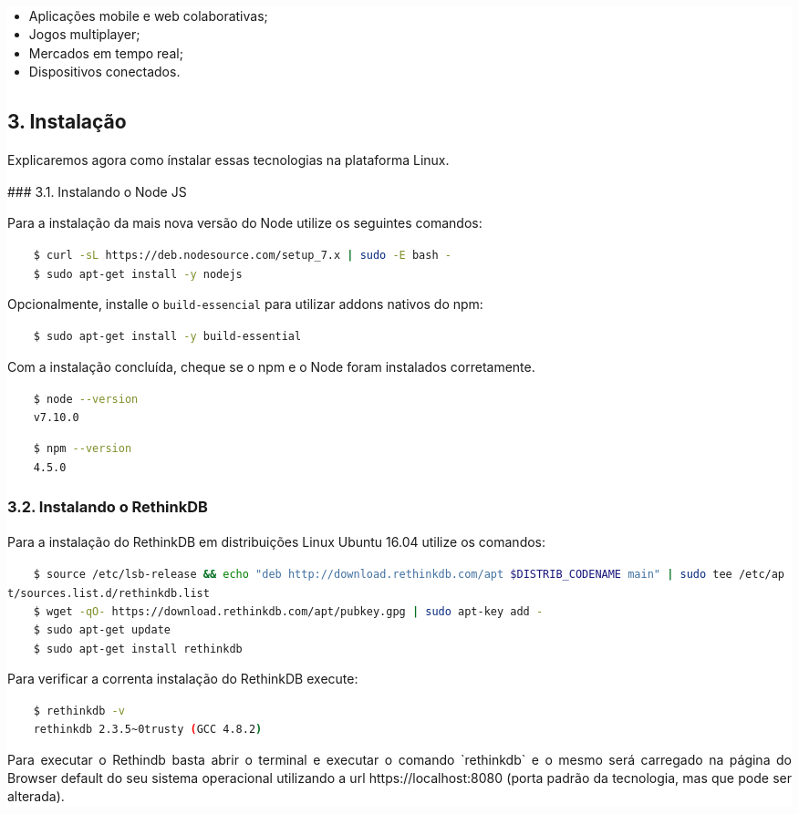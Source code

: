 * Aplicações mobile e web colaborativas;
* Jogos multiplayer;
* Mercados em tempo real;
* Dispositivos conectados.


## 3. Instalação
<p align="justify">Explicaremos agora como ínstalar essas tecnologias na plataforma Linux.</p>
### 3.1. Instalando o Node JS

Para a instalação da mais nova versão do Node utilize os seguintes comandos:

``` bash
    $ curl -sL https://deb.nodesource.com/setup_7.x | sudo -E bash -
    $ sudo apt-get install -y nodejs
```

Opcionalmente, installe o `build-essencial`  para utilizar addons nativos do npm:

``` bash
    $ sudo apt-get install -y build-essential
```

Com a instalação concluída, cheque se o npm e o Node foram instalados corretamente.

``` bash 
    $ node --version
    v7.10.0
```

``` bash 
    $ npm --version
    4.5.0
```

### 3.2. Instalando o RethinkDB

 <p align="justify">Para a instalação do RethinkDB em distribuições Linux Ubuntu 16.04 utilize os comandos: </p>
 
``` bash
    $ source /etc/lsb-release && echo "deb http://download.rethinkdb.com/apt $DISTRIB_CODENAME main" | sudo tee /etc/apt/sources.list.d/rethinkdb.list
    $ wget -qO- https://download.rethinkdb.com/apt/pubkey.gpg | sudo apt-key add -
    $ sudo apt-get update
    $ sudo apt-get install rethinkdb
```

Para verificar a correnta instalação do RethinkDB execute:

``` bash
    $ rethinkdb -v
    rethinkdb 2.3.5~0trusty (GCC 4.8.2)
```

<p align="justify">Para executar o Rethindb basta abrir o terminal e executar o comando `rethinkdb` e o mesmo será carregado na página do Browser default do seu sistema operacional utilizando a url https://localhost:8080 (porta padrão da tecnologia, mas que pode ser alterada).</p>
